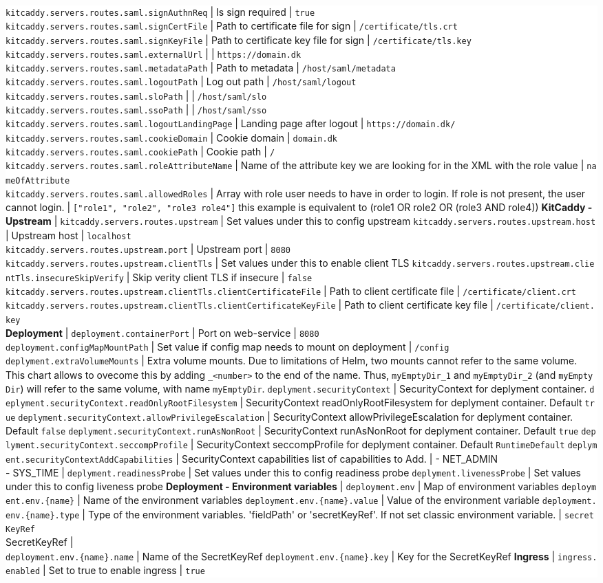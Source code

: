 `kitcaddy.servers.routes.saml.signAuthnReq` | Is sign required | `true`                                                                                                  
`kitcaddy.servers.routes.saml.signCertFile` | Path to certificate file for sign | `/certificate/tls.crt`                                                                                  
`kitcaddy.servers.routes.saml.signKeyFile` | Path to certificate key file for sign | `/certificate/tls.key`                                                                                  
`kitcaddy.servers.routes.saml.externalUrl` |  | `https://domain.dk`                                                                                     
`kitcaddy.servers.routes.saml.metadataPath` | Path to metadata | `/host/saml/metadata`                                                                                   
`kitcaddy.servers.routes.saml.logoutPath` | Log out path | `/host/saml/logout`                                                                                     
`kitcaddy.servers.routes.saml.sloPath` | | `/host/saml/slo`                                                                                        
`kitcaddy.servers.routes.saml.ssoPath` | | `/host/saml/sso`                                                                                        
`kitcaddy.servers.routes.saml.logoutLandingPage` | Landing page after logout | `https://domain.dk/`                                                                                    
`kitcaddy.servers.routes.saml.cookieDomain` | Cookie domain | `domain.dk`                                                                                             
`kitcaddy.servers.routes.saml.cookiePath` | Cookie path | `/`                                                                                                     
`kitcaddy.servers.routes.saml.roleAttributeName` | Name of the attribute key we are looking for in the XML with the role value | `nameOfAttribute`                                                                                       
`kitcaddy.servers.routes.saml.allowedRoles` | Array with role user needs to have in order to login. If role is not present, the user cannot login. | `["role1", "role2", "role3 role4"]` this example is equivalent to (role1 OR role2 OR (role3 AND role4)) 
**KitCaddy - Upstream** |
`kitcaddy.servers.routes.upstream` | Set values under this to config upstream
`kitcaddy.servers.routes.upstream.host` | Upstream host | `localhost`                                                                                             
`kitcaddy.servers.routes.upstream.port` | Upstream port | `8080`                                                                                                  
`kitcaddy.servers.routes.upstream.clientTls` | Set values under this to enable client TLS
`kitcaddy.servers.routes.upstream.clientTls.insecureSkipVerify` | Skip verity client TLS if insecure | `false`                                                                                                 
`kitcaddy.servers.routes.upstream.clientTls.clientCertificateFile` | Path to client certificate file | `/certificate/client.crt`                                                                               
`kitcaddy.servers.routes.upstream.clientTls.clientCertificateKeyFile` | Path to client certificate key file | `/certificate/client.key`                                                                               
**Deployment** | 
`deployment.containerPort` | Port on web-service | `8080`                                                                                                  
`deployment.configMapMountPath` | Set value if config map needs to mount on deployment | `/config`                                                                                               
`deplyment.extraVolumeMounts` | Extra volume mounts. Due to limitations of Helm, two mounts cannot refer to the same volume. This chart allows to ovecome this by adding `_<number>` to the end of the name. Thus, `myEmptyDir_1` and `myEmptyDir_2` (and `myEmptyDir`) will refer to the same volume, with name `myEmptyDir`.
`deplyment.securityContext` | SecurityContext for deplyment container.
`deplyment.securityContext.readOnlyRootFilesystem` | SecurityContext readOnlyRootFilesystem for deplyment container. Default `true`
`deplyment.securityContext.allowPrivilegeEscalation` | SecurityContext allowPrivilegeEscalation for deplyment container. Default `false`
`deplyment.securityContext.runAsNonRoot` | SecurityContext runAsNonRoot for deplyment container. Default `true`
`deplyment.securityContext.seccompProfile` | SecurityContext seccompProfile for deplyment container. Default `RuntimeDefault`
`deplyment.securityContextAddCapabilities` | SecurityContext capabilities list of capabilities to Add. | - NET_ADMIN <br> - SYS_TIME                                                                                     |
`deplyment.readinessProbe` | Set values under this to config readiness probe
`deplyment.livenessProbe` | Set values under this to config liveness probe
**Deployment - Environment variables** |
`deployment.env` | Map of environment variables
`deployment.env.{name}` | Name of the environment variables
`deployment.env.{name}.value` | Value of the environment variable
`deployment.env.{name}.type` | Type of the environment variables. 'fieldPath' or 'secretKeyRef'. If not set classic environment variable. | `secretKeyRef`                                                                                          
SecretKeyRef |  
`deployment.env.{name}.name` | Name of the SecretKeyRef
`deployment.env.{name}.key` | Key for the SecretKeyRef
**Ingress** |
`ingress.enabled` | Set to true to enable ingress | `true`                                                                                                  